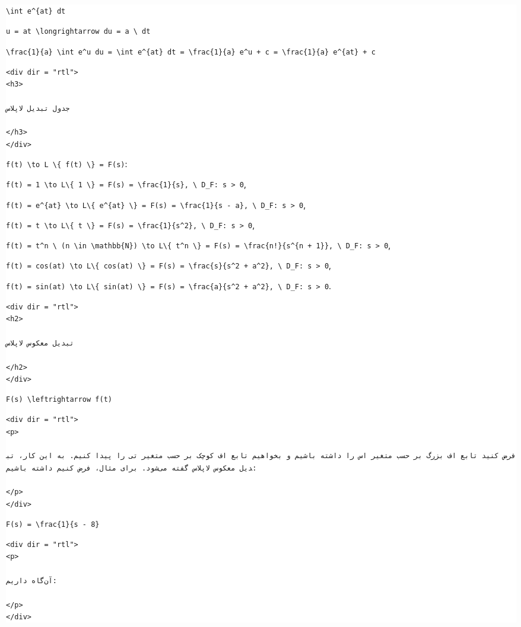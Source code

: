 ``\int e^{at} dt``

``u = at \longrightarrow du = a \ dt``

``\frac{1}{a} \int e^u du = \int e^{at} dt = \frac{1}{a} e^u + c = \frac{1}{a} e^{at} + c``

```@raw html
<div dir = "rtl">
<h3>

جدول تبدیل لاپلاس

</h3>
</div>
```

``f(t) \to L \{ f(t) \} = F(s)``:

``f(t) = 1 \to L\{ 1 \} = F(s) = \frac{1}{s}, \ D_F: s > 0``,

``f(t) = e^{at} \to L\{ e^{at} \} = F(s) = \frac{1}{s - a}, \ D_F: s > 0``,

``f(t) = t \to L\{ t \} = F(s) = \frac{1}{s^2}, \ D_F: s > 0``,

``f(t) = t^n \ (n \in \mathbb{N}) \to L\{ t^n \} = F(s) = \frac{n!}{s^{n + 1}}, \ D_F: s > 0``,

``f(t) = cos(at) \to L\{ cos(at) \} = F(s) = \frac{s}{s^2 + a^2}, \ D_F: s > 0``,

``f(t) = sin(at) \to L\{ sin(at) \} = F(s) = \frac{a}{s^2 + a^2}, \ D_F: s > 0``.

```@raw html
<div dir = "rtl">
<h2>

تبدیل معکوس لاپلاس

</h2>
</div>
```

``F(s) \leftrightarrow f(t)``

```@raw html
<div dir = "rtl">
<p>

فرض کنید تابع اف بزرگ بر حسب متغیر اس را داشته باشیم و بخواهیم تابع اف کوچک بر حسب متغیر تی را پیدا کنیم. به این کار، تبدیل معکوس لاپلاس گفته می‌شود. برای مثال، فرض کنیم داشته باشیم:

</p>
</div>
```

``F(s) = \frac{1}{s - 8}``

```@raw html
<div dir = "rtl">
<p>

آن‌گاه داریم:

</p>
</div>
```
